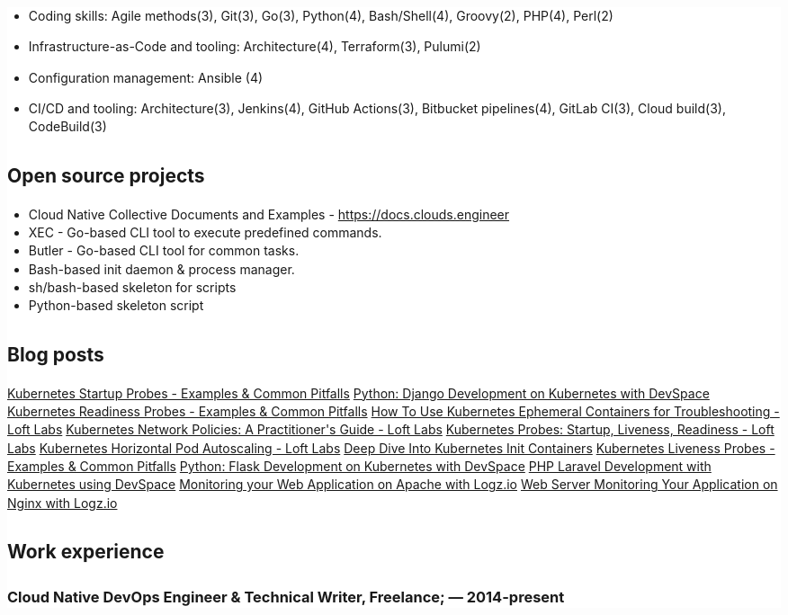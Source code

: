 - Coding skills: Agile methods(3), Git(3), Go(3), Python(4), Bash/Shell(4), Groovy(2), PHP(4), Perl(2)

- Infrastructure-as-Code and tooling: Architecture(4), Terraform(3), Pulumi(2)

- Configuration management: Ansible (4)

- CI/CD and tooling:  Architecture(3), Jenkins(4), GitHub Actions(3), Bitbucket pipelines(4), GitLab CI(3), Cloud build(3), CodeBuild(3)

## Open source projects

- Cloud Native Collective Documents and Examples - <https://docs.clouds.engineer>
- XEC - Go-based CLI tool to execute predefined commands.
- Butler - Go-based CLI tool for common tasks.
- Bash-based init daemon & process manager.
- sh/bash-based skeleton for scripts
- Python-based skeleton script

## Blog posts

[Kubernetes Startup Probes - Examples & Common Pitfalls](https://loft.sh/blog/kubernetes-startup-probes-examples-common-pitfalls/)
[Python: Django Development on Kubernetes with DevSpace](https://loft.sh/blog/python-django-development-on-kubernetes-with-devspace/)
[Kubernetes Readiness Probes - Examples & Common Pitfalls](https://loft.sh/blog/kubernetes-readiness-probes-examples-and-common-pitfalls/)
[How To Use Kubernetes Ephemeral Containers for Troubleshooting - Loft Labs](https://loft.sh/blog/using-kubernetes-ephemeral-containers-for-troubleshooting/)
[Kubernetes Network Policies: A Practitioner's Guide - Loft Labs](https://loft.sh/blog/kubernetes-network-policies-a-practitioners-guide)
[Kubernetes Probes: Startup, Liveness, Readiness - Loft Labs](https://loft.sh/blog/kubernetes-probes-startup-liveness-readiness/)
[Kubernetes Horizontal Pod Autoscaling - Loft Labs](https://loft.sh/blog/kubernetes-horizontal-pod-autoscaling/)
[Deep Dive Into Kubernetes Init Containers](https://loft.sh/blog/kubernetes-init-containers/)
[Kubernetes Liveness Probes - Examples & Common Pitfalls](https://loft.sh/blog/kubernetes-liveness-probes-examples-and-common-pitfalls/)
[Python: Flask Development on Kubernetes with DevSpace](https://loft.sh/blog/python-flask-development-on-kubernetes-with-devspace/)
[PHP Laravel Development with Kubernetes using DevSpace](https://loft.sh/blog/php-laravel-development-with-kubernetes-using-devspace-developer-edition/)
[Monitoring your Web Application on Apache with Logz.io](https://logz.io/blog/monitoring-your-web-application-on-apache-with-logz-io/)
[Web Server Monitoring Your Application on Nginx with Logz.io](https://logz.io/blog/nginx-web-server-monitoring-tutorial/)

## Work experience

### Cloud Native DevOps Engineer & Technical Writer, Freelance; — 2014-present
